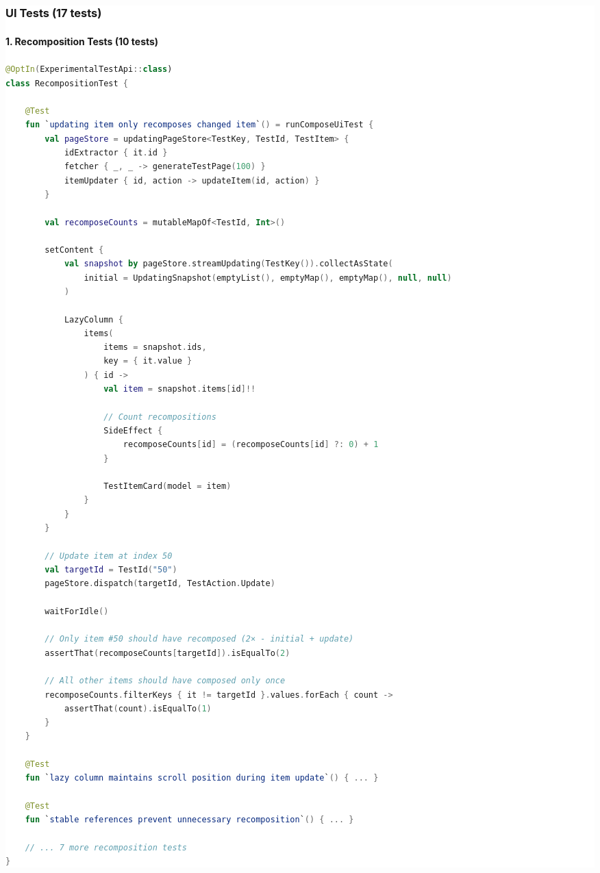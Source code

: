 
### UI Tests (17 tests)

#### 1. Recomposition Tests (10 tests)

```kotlin
@OptIn(ExperimentalTestApi::class)
class RecompositionTest {

    @Test
    fun `updating item only recomposes changed item`() = runComposeUiTest {
        val pageStore = updatingPageStore<TestKey, TestId, TestItem> {
            idExtractor { it.id }
            fetcher { _, _ -> generateTestPage(100) }
            itemUpdater { id, action -> updateItem(id, action) }
        }

        val recomposeCounts = mutableMapOf<TestId, Int>()

        setContent {
            val snapshot by pageStore.streamUpdating(TestKey()).collectAsState(
                initial = UpdatingSnapshot(emptyList(), emptyMap(), emptyMap(), null, null)
            )

            LazyColumn {
                items(
                    items = snapshot.ids,
                    key = { it.value }
                ) { id ->
                    val item = snapshot.items[id]!!

                    // Count recompositions
                    SideEffect {
                        recomposeCounts[id] = (recomposeCounts[id] ?: 0) + 1
                    }

                    TestItemCard(model = item)
                }
            }
        }

        // Update item at index 50
        val targetId = TestId("50")
        pageStore.dispatch(targetId, TestAction.Update)

        waitForIdle()

        // Only item #50 should have recomposed (2× - initial + update)
        assertThat(recomposeCounts[targetId]).isEqualTo(2)

        // All other items should have composed only once
        recomposeCounts.filterKeys { it != targetId }.values.forEach { count ->
            assertThat(count).isEqualTo(1)
        }
    }

    @Test
    fun `lazy column maintains scroll position during item update`() { ... }

    @Test
    fun `stable references prevent unnecessary recomposition`() { ... }

    // ... 7 more recomposition tests
}
```